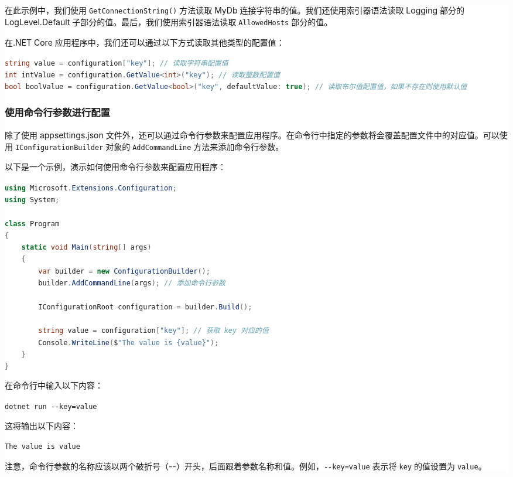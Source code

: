 在此示例中，我们使用 `GetConnectionString()` 方法读取 MyDb 连接字符串的值。我们还使用索引器语法读取 Logging 部分的 LogLevel.Default 子部分的值。最后，我们使用索引器语法读取 `AllowedHosts` 部分的值。



在.NET Core 应用程序中，我们还可以通过以下方式读取其他类型的配置值：

~~~c#
string value = configuration["key"]; // 读取字符串配置值
int intValue = configuration.GetValue<int>("key"); // 读取整数配置值
bool boolValue = configuration.GetValue<bool>("key", defaultValue: true); // 读取布尔值配置值，如果不存在则使用默认值
~~~





### 使用命令行参数进行配置

除了使用 appsettings.json 文件外，还可以通过命令行参数来配置应用程序。在命令行中指定的参数将会覆盖配置文件中的对应值。可以使用 `IConfigurationBuilder` 对象的 `AddCommandLine` 方法来添加命令行参数。

以下是一个示例，演示如何使用命令行参数来配置应用程序：

~~~C#
using Microsoft.Extensions.Configuration;
using System;

class Program
{
    static void Main(string[] args)
    {
        var builder = new ConfigurationBuilder();
        builder.AddCommandLine(args); // 添加命令行参数

        IConfigurationRoot configuration = builder.Build();

        string value = configuration["key"]; // 获取 key 对应的值
        Console.WriteLine($"The value is {value}");
    }
}
~~~



在命令行中输入以下内容：

~~~Css
dotnet run --key=value
~~~

这将输出以下内容：

~~~css
The value is value
~~~

注意，命令行参数的名称应该以两个破折号（--）开头，后面跟着参数名称和值。例如，`--key=value` 表示将 `key` 的值设置为 `value`。



